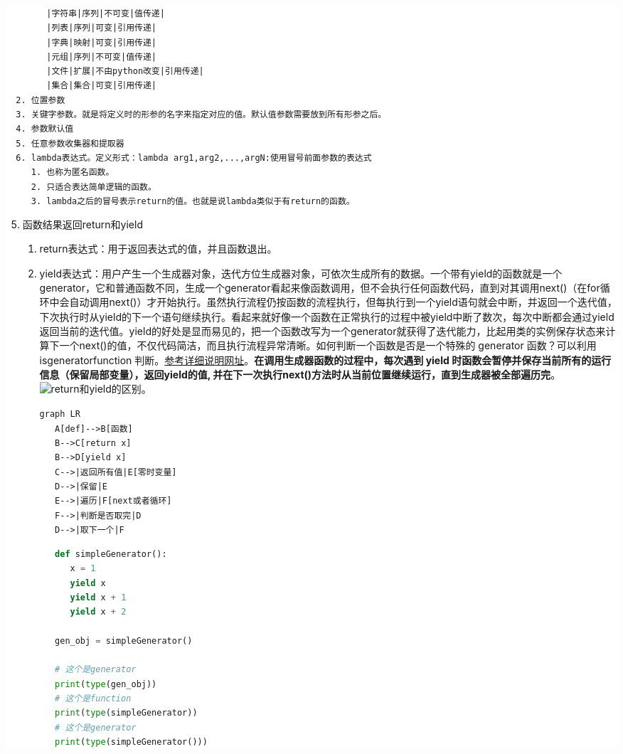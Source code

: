             |字符串|序列|不可变|值传递|
            |列表|序列|可变|引用传递|
            |字典|映射|可变|引用传递|
            |元组|序列|不可变|值传递|
            |文件|扩展|不由python改变|引用传递|
            |集合|集合|可变|引用传递|
      2. 位置参数
      3. 关键字参数。就是将定义时的形参的名字来指定对应的值。默认值参数需要放到所有形参之后。
      4. 参数默认值
      5. 任意参数收集器和提取器
      6. lambda表达式。定义形式：lambda arg1,arg2,...,argN:使用冒号前面参数的表达式
         1. 也称为匿名函数。
         2. 只适合表达简单逻辑的函数。
         3. lambda之后的冒号表示return的值。也就是说lambda类似于有return的函数。
   5. 函数结果返回return和yield
      1. return表达式：用于返回表达式的值，并且函数退出。
      2. yield表达式：用户产生一个生成器对象，迭代方位生成器对象，可依次生成所有的数据。一个带有yield的函数就是一个generator，它和普通函数不同，生成一个generator看起来像函数调用，但不会执行任何函数代码，直到对其调用next()（在for循环中会自动调用next()）才开始执行。虽然执行流程仍按函数的流程执行，但每执行到一个yield语句就会中断，并返回一个迭代值，下次执行时从yield的下一个语句继续执行。看起来就好像一个函数在正常执行的过程中被yield中断了数次，每次中断都会通过yield返回当前的迭代值。yield的好处是显而易见的，把一个函数改写为一个generator就获得了迭代能力，比起用类的实例保存状态来计算下一个next()的值，不仅代码简洁，而且执行流程异常清晰。如何判断一个函数是否是一个特殊的 generator 函数？可以利用 isgeneratorfunction 判断。[参考详细说明网址](https://www.runoob.com/w3cnote/python-yield-used-analysis.html)。**在调用生成器函数的过程中，每次遇到 yield 时函数会暂停并保存当前所有的运行信息（保留局部变量），返回yield的值, 并在下一次执行next()方法时从当前位置继续运行，直到生成器被全部遍历完**。![return和yield的区别](../../pictures/PythonBasisReturnandYield.jpg "return和yield的区别。下面的流程图没有画好，只有引用图片了。")。

         ```mermaid
         graph LR
            A[def]-->B[函数]
            B-->C[return x]
            B-->D[yield x]
            C-->|返回所有值|E[零时变量]
            D-->|保留|E
            E-->|遍历|F[next或者循环]
            F-->|判断是否取完|D
            D-->|取下一个|F
         ```

         ```python
            def simpleGenerator():
               x = 1
               yield x
               yield x + 1
               yield x + 2
               
            gen_obj = simpleGenerator()

            # 这个是generator
            print(type(gen_obj))
            # 这个是function
            print(type(simpleGenerator))
            # 这个是generator
            print(type(simpleGenerator()))
